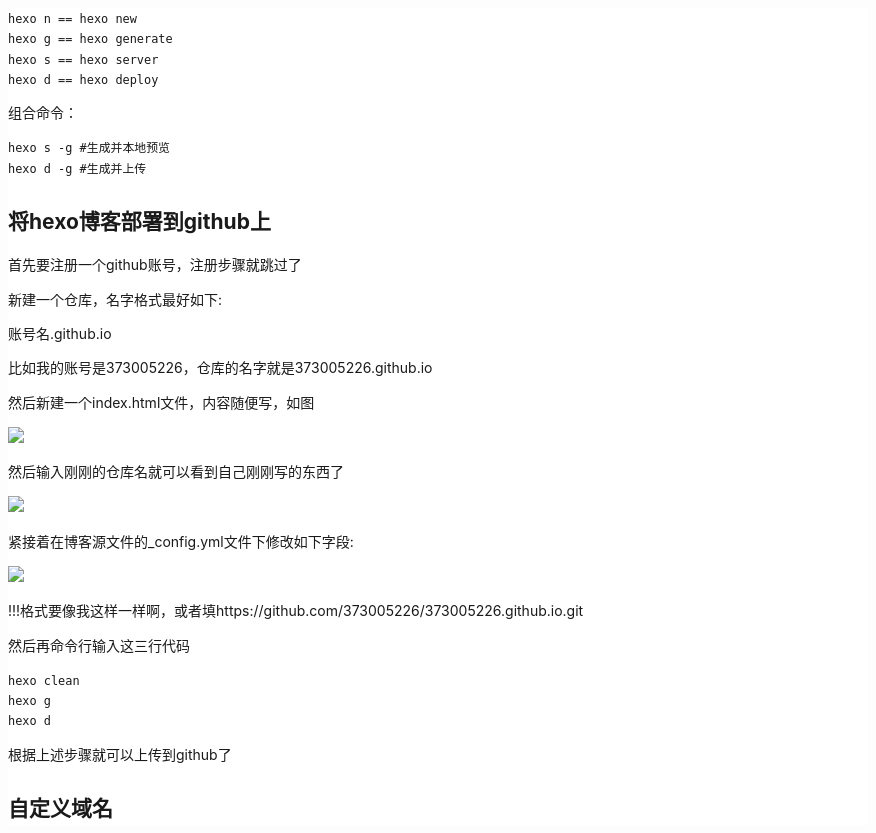 ```
hexo n == hexo new
hexo g == hexo generate
hexo s == hexo server
hexo d == hexo deploy
```

组合命令：

```
hexo s -g #生成并本地预览
hexo d -g #生成并上传
```



## 将hexo博客部署到github上

首先要注册一个github账号，注册步骤就跳过了

新建一个仓库，名字格式最好如下:

账号名.github.io

比如我的账号是373005226，仓库的名字就是373005226.github.io

然后新建一个index.html文件，内容随便写，如图

![](https://txy-tc-ly-1256104767.cos.ap-guangzhou.myqcloud.com/hexo/13.png)



然后输入刚刚的仓库名就可以看到自己刚刚写的东西了

![](https://txy-tc-ly-1256104767.cos.ap-guangzhou.myqcloud.com/hexo/14.png)



紧接着在博客源文件的_config.yml文件下修改如下字段:

![](https://txy-tc-ly-1256104767.cos.ap-guangzhou.myqcloud.com/hexo/15.png)

!!!格式要像我这样一样啊，或者填https://github.com/373005226/373005226.github.io.git

然后再命令行输入这三行代码




```
hexo clean
hexo g
hexo d
```


根据上述步骤就可以上传到github了



## 自定义域名
